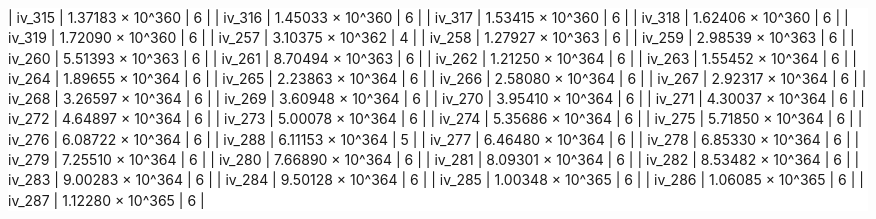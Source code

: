 | iv_315 | 1.37183 × 10^360 | 6 |
| iv_316 | 1.45033 × 10^360 | 6 |
| iv_317 | 1.53415 × 10^360 | 6 |
| iv_318 | 1.62406 × 10^360 | 6 |
| iv_319 | 1.72090 × 10^360 | 6 |
| iv_257 | 3.10375 × 10^362 | 4 |
| iv_258 | 1.27927 × 10^363 | 6 |
| iv_259 | 2.98539 × 10^363 | 6 |
| iv_260 | 5.51393 × 10^363 | 6 |
| iv_261 | 8.70494 × 10^363 | 6 |
| iv_262 | 1.21250 × 10^364 | 6 |
| iv_263 | 1.55452 × 10^364 | 6 |
| iv_264 | 1.89655 × 10^364 | 6 |
| iv_265 | 2.23863 × 10^364 | 6 |
| iv_266 | 2.58080 × 10^364 | 6 |
| iv_267 | 2.92317 × 10^364 | 6 |
| iv_268 | 3.26597 × 10^364 | 6 |
| iv_269 | 3.60948 × 10^364 | 6 |
| iv_270 | 3.95410 × 10^364 | 6 |
| iv_271 | 4.30037 × 10^364 | 6 |
| iv_272 | 4.64897 × 10^364 | 6 |
| iv_273 | 5.00078 × 10^364 | 6 |
| iv_274 | 5.35686 × 10^364 | 6 |
| iv_275 | 5.71850 × 10^364 | 6 |
| iv_276 | 6.08722 × 10^364 | 6 |
| iv_288 | 6.11153 × 10^364 | 5 |
| iv_277 | 6.46480 × 10^364 | 6 |
| iv_278 | 6.85330 × 10^364 | 6 |
| iv_279 | 7.25510 × 10^364 | 6 |
| iv_280 | 7.66890 × 10^364 | 6 |
| iv_281 | 8.09301 × 10^364 | 6 |
| iv_282 | 8.53482 × 10^364 | 6 |
| iv_283 | 9.00283 × 10^364 | 6 |
| iv_284 | 9.50128 × 10^364 | 6 |
| iv_285 | 1.00348 × 10^365 | 6 |
| iv_286 | 1.06085 × 10^365 | 6 |
| iv_287 | 1.12280 × 10^365 | 6 |
